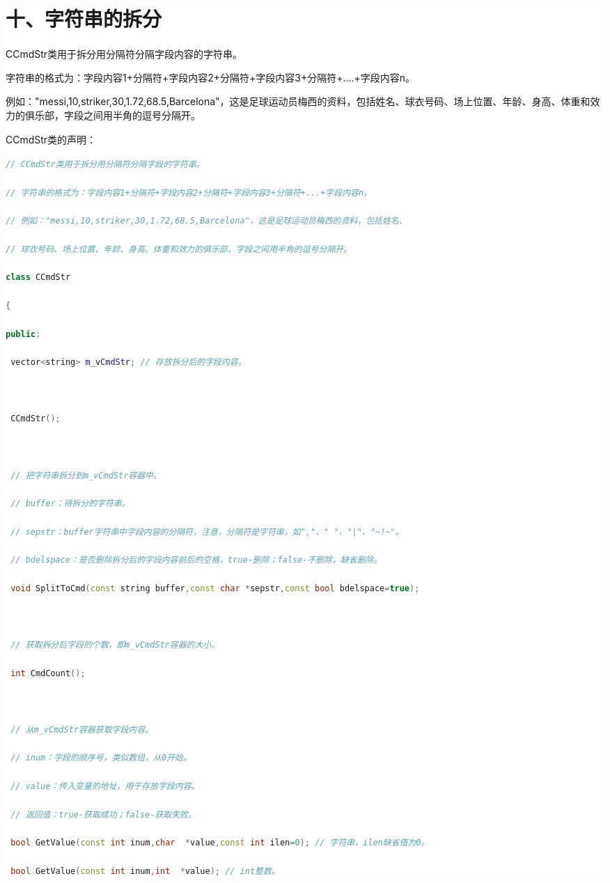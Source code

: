 # 十、字符串的拆分

CCmdStr类用于拆分用分隔符分隔字段内容的字符串。

字符串的格式为：字段内容1+分隔符+字段内容2+分隔符+字段内容3+分隔符+....+字段内容n。

例如："messi,10,striker,30,1.72,68.5,Barcelona"，这是足球运动员梅西的资料，包括姓名、球衣号码、场上位置、年龄、身高、体重和效力的俱乐部，字段之间用半角的逗号分隔开。

CCmdStr类的声明：

```c++
// CCmdStr类用于拆分用分隔符分隔字段的字符串。

// 字符串的格式为：字段内容1+分隔符+字段内容2+分隔符+字段内容3+分隔符+...+字段内容n。

// 例如："messi,10,striker,30,1.72,68.5,Barcelona"，这是足球运动员梅西的资料，包括姓名、

// 球衣号码、场上位置、年龄、身高、体重和效力的俱乐部，字段之间用半角的逗号分隔开。

class CCmdStr

{

public:

 vector<string> m_vCmdStr; // 存放拆分后的字段内容。

 

 CCmdStr();

 

 // 把字符串拆分到m_vCmdStr容器中。

 // buffer：待拆分的字符串。

 // sepstr：buffer字符串中字段内容的分隔符，注意，分隔符是字符串，如","、" "、"|"、"~!~"。

 // bdelspace：是否删除拆分后的字段内容前后的空格，true-删除；false-不删除，缺省删除。

 void SplitToCmd(const string buffer,const char *sepstr,const bool bdelspace=true);

 

 // 获取拆分后字段的个数，即m_vCmdStr容器的大小。

 int CmdCount();

 

 // 从m_vCmdStr容器获取字段内容。

 // inum：字段的顺序号，类似数组，从0开始。

 // value：传入变量的地址，用于存放字段内容。

 // 返回值：true-获取成功；false-获取失败。

 bool GetValue(const int inum,char  *value,const int ilen=0); // 字符串，ilen缺省值为0。

 bool GetValue(const int inum,int  *value); // int整数。

```